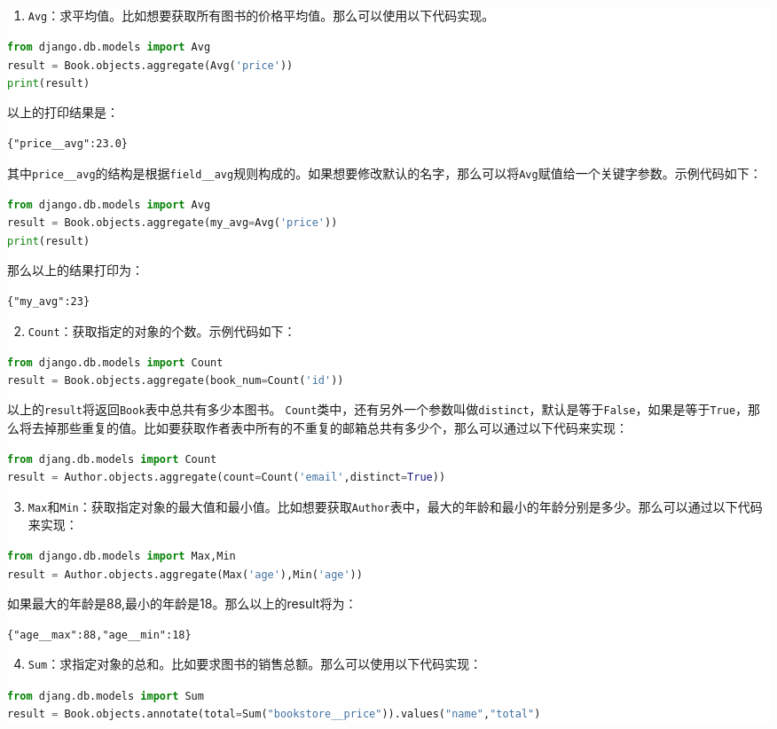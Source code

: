 ```python
```

1. `Avg`：求平均值。比如想要获取所有图书的价格平均值。那么可以使用以下代码实现。

```python
from django.db.models import Avg
result = Book.objects.aggregate(Avg('price'))
print(result)
```

   以上的打印结果是：

```shell
{"price__avg":23.0}
```

   其中`price__avg`的结构是根据`field__avg`规则构成的。如果想要修改默认的名字，那么可以将`Avg`赋值给一个关键字参数。示例代码如下：

```python
from django.db.models import Avg
result = Book.objects.aggregate(my_avg=Avg('price'))
print(result)
```

   那么以上的结果打印为：

```shell
{"my_avg":23}
```

2. `Count`：获取指定的对象的个数。示例代码如下：

```python
from django.db.models import Count
result = Book.objects.aggregate(book_num=Count('id'))
```

   以上的`result`将返回`Book`表中总共有多少本图书。
   `Count`类中，还有另外一个参数叫做`distinct`，默认是等于`False`，如果是等于`True`，那么将去掉那些重复的值。比如要获取作者表中所有的不重复的邮箱总共有多少个，那么可以通过以下代码来实现：

```python
from djang.db.models import Count
result = Author.objects.aggregate(count=Count('email',distinct=True))
```

3. `Max`和`Min`：获取指定对象的最大值和最小值。比如想要获取`Author`表中，最大的年龄和最小的年龄分别是多少。那么可以通过以下代码来实现：

```python
from django.db.models import Max,Min
result = Author.objects.aggregate(Max('age'),Min('age'))
```

   如果最大的年龄是88,最小的年龄是18。那么以上的result将为：

```shell
{"age__max":88,"age__min":18}
```

4. `Sum`：求指定对象的总和。比如要求图书的销售总额。那么可以使用以下代码实现：

```python
from djang.db.models import Sum
result = Book.objects.annotate(total=Sum("bookstore__price")).values("name","total")
```
